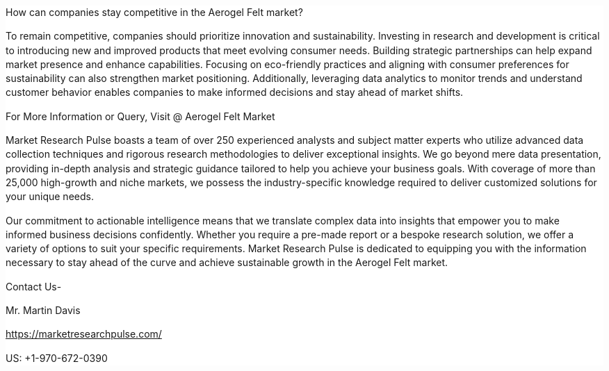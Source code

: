 How can companies stay competitive in the Aerogel Felt market?

To remain competitive, companies should prioritize innovation and sustainability. Investing in research and development is critical to introducing new and improved products that meet evolving consumer needs. Building strategic partnerships can help expand market presence and enhance capabilities. Focusing on eco-friendly practices and aligning with consumer preferences for sustainability can also strengthen market positioning. Additionally, leveraging data analytics to monitor trends and understand customer behavior enables companies to make informed decisions and stay ahead of market shifts.

For More Information or Query, Visit @ Aerogel Felt Market

Market Research Pulse boasts a team of over 250 experienced analysts and subject matter experts who utilize advanced data collection techniques and rigorous research methodologies to deliver exceptional insights. We go beyond mere data presentation, providing in-depth analysis and strategic guidance tailored to help you achieve your business goals. With coverage of more than 25,000 high-growth and niche markets, we possess the industry-specific knowledge required to deliver customized solutions for your unique needs.

Our commitment to actionable intelligence means that we translate complex data into insights that empower you to make informed business decisions confidently. Whether you require a pre-made report or a bespoke research solution, we offer a variety of options to suit your specific requirements. Market Research Pulse is dedicated to equipping you with the information necessary to stay ahead of the curve and achieve sustainable growth in the Aerogel Felt market.

Contact Us-

Mr. Martin Davis

https://marketresearchpulse.com/

US: +1-970-672-0390
